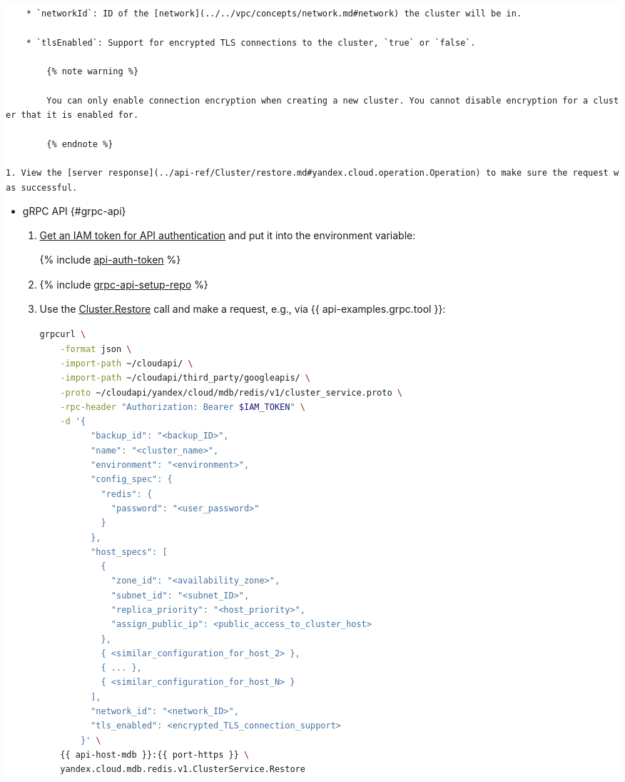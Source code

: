         * `networkId`: ID of the [network](../../vpc/concepts/network.md#network) the cluster will be in.

        * `tlsEnabled`: Support for encrypted TLS connections to the cluster, `true` or `false`.

            {% note warning %}

            You can only enable connection encryption when creating a new cluster. You cannot disable encryption for a cluster that it is enabled for.

            {% endnote %}

    1. View the [server response](../api-ref/Cluster/restore.md#yandex.cloud.operation.Operation) to make sure the request was successful.

- gRPC API {#grpc-api}

    1. [Get an IAM token for API authentication](../api-ref/authentication.md) and put it into the environment variable:

        {% include [api-auth-token](../../_includes/mdb/api-auth-token.md) %}

    1. {% include [grpc-api-setup-repo](../../_includes/mdb/grpc-api-setup-repo.md) %}

    1. Use the [Cluster.Restore](../api-ref/grpc/Cluster/restore.md) call and make a request, e.g., via {{ api-examples.grpc.tool }}:

        ```bash
        grpcurl \
            -format json \
            -import-path ~/cloudapi/ \
            -import-path ~/cloudapi/third_party/googleapis/ \
            -proto ~/cloudapi/yandex/cloud/mdb/redis/v1/cluster_service.proto \
            -rpc-header "Authorization: Bearer $IAM_TOKEN" \
            -d '{
                  "backup_id": "<backup_ID>",
                  "name": "<cluster_name>",
                  "environment": "<environment>",
                  "config_spec": {
                    "redis": {
                      "password": "<user_password>"
                    }
                  },
                  "host_specs": [
                    {
                      "zone_id": "<availability_zone>",
                      "subnet_id": "<subnet_ID>",
                      "replica_priority": "<host_priority>",
                      "assign_public_ip": <public_access_to_cluster_host>
                    },
                    { <similar_configuration_for_host_2> },
                    { ... },
                    { <similar_configuration_for_host_N> }
                  ],
                  "network_id": "<network_ID>",
                  "tls_enabled": <encrypted_TLS_connection_support>
                }' \
            {{ api-host-mdb }}:{{ port-https }} \
            yandex.cloud.mdb.redis.v1.ClusterService.Restore
        ```
